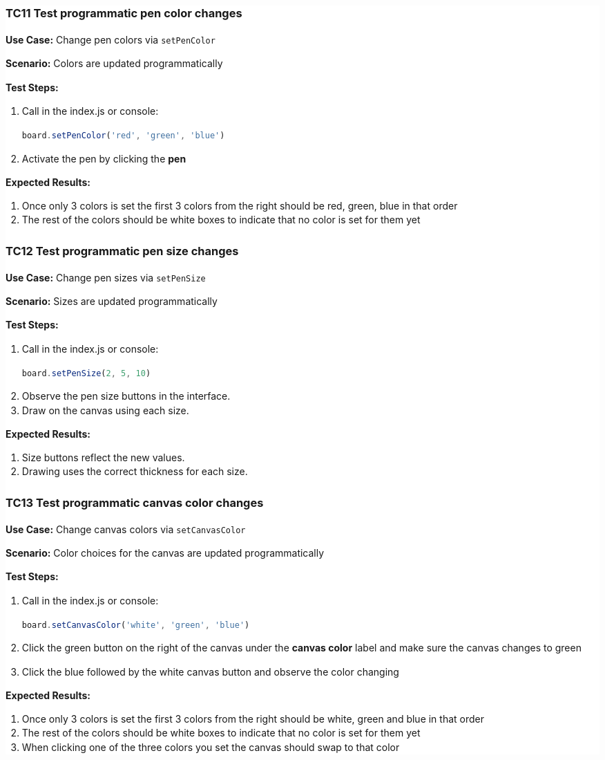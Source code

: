 ### TC11 Test programmatic pen color changes
**Use Case:** Change pen colors via `setPenColor`

**Scenario:** Colors are updated programmatically

**Test Steps:**
1. Call in the index.js or console:
   ```js
   board.setPenColor('red', 'green', 'blue')
   ```

2. Activate the pen by clicking the **pen**

**Expected Results:**
1. Once only 3 colors is set the first 3 colors from the right should be red, green, blue in that order
2. The rest of the colors should be white boxes to indicate that no color is set for them yet

### TC12 Test programmatic pen size changes
**Use Case:** Change pen sizes via `setPenSize`

**Scenario:** Sizes are updated programmatically

**Test Steps:**
1. Call in the index.js or console:
   ```js
   board.setPenSize(2, 5, 10)

2. Observe the pen size buttons in the interface.
3. Draw on the canvas using each size.

**Expected Results:**
1. Size buttons reflect the new values.
2. Drawing uses the correct thickness for each size.

### TC13 Test programmatic canvas color changes
**Use Case:** Change canvas colors via `setCanvasColor`

**Scenario:** Color choices for the canvas are updated programmatically

**Test Steps:**
1. Call in the index.js or console:
   ```js
   board.setCanvasColor('white', 'green', 'blue')
   ```

2. Click the green button on the right of the canvas under the **canvas color** label and make sure the canvas changes to green
3. Click the blue followed by the white canvas button and observe the color changing


**Expected Results:**
1. Once only 3 colors is set the first 3 colors from the right should be white, green and blue in that order
2. The rest of the colors should be white boxes to indicate that no color is set for them yet
3. When clicking one of the three colors you set the canvas should swap to that color
